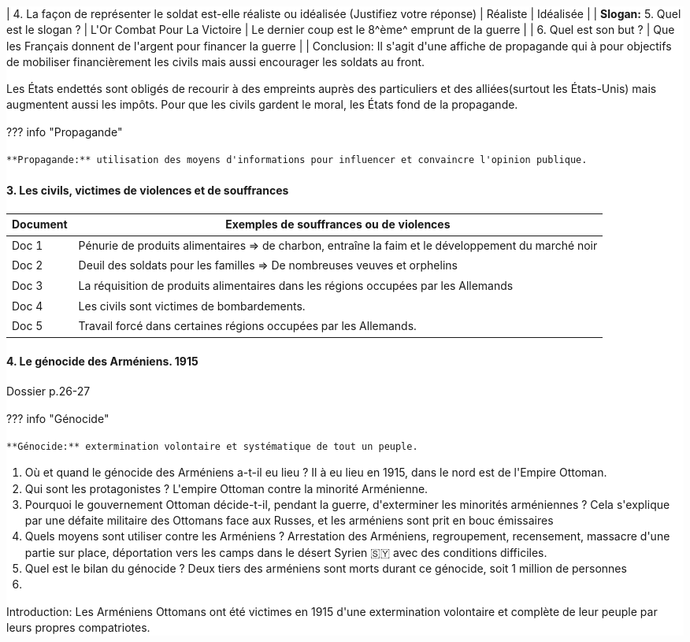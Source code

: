 | 4.  La façon de représenter le soldat est-elle réaliste ou idéalisée (Justifiez votre réponse) | Réaliste | Idéalisée |
| **Slogan:** 5. Quel est le slogan ? | L'Or Combat Pour La Victoire | Le dernier coup est le 8^ème^ emprunt de la guerre |
| 6. Quel est son but ? | Que les Français donnent de l'argent pour financer la guerre | |
Conclusion: Il s'agit d'une affiche de propagande qui à pour objectifs de mobiliser financièrement les civils mais aussi encourager les soldats au front.


Les États endettés sont obligés de recourir à des empreints auprès des particuliers et des alliées(surtout les États-Unis) mais augmentent aussi les impôts. Pour que les civils gardent le moral, les États fond de la propagande.

??? info "Propagande"

	**Propagande:** utilisation des moyens d'informations pour influencer et convaincre l'opinion publique. 

#### 3. Les civils, victimes de violences et de souffrances

| Document | Exemples de souffrances ou de violences |
|---|---|
| Doc 1 | Pénurie de produits alimentaires => de charbon, entraîne la faim et le développement du marché noir |
| Doc 2 | Deuil des soldats pour les familles => De nombreuses veuves et orphelins |
| Doc 3 | La réquisition de produits alimentaires dans les régions occupées par les Allemands |
| Doc 4 | Les civils sont victimes de bombardements. |
| Doc 5 | Travail forcé dans certaines régions occupées par les Allemands. |

#### 4. Le génocide des Arméniens. 1915

Dossier p.26-27

??? info "Génocide"

	**Génocide:** extermination volontaire et systématique de tout un peuple.

1.  Où et quand le génocide des Arméniens a-t-il eu lieu ? 
Il à eu lieu en 1915, dans le nord est de l'Empire Ottoman.
2. Qui sont les protagonistes ? 
L'empire Ottoman contre la minorité Arménienne.
3. Pourquoi le gouvernement Ottoman décide-t-il, pendant la guerre, d'exterminer les minorités arméniennes ? 
Cela s'explique par une défaite militaire des Ottomans face aux Russes, et les arméniens sont prit en bouc émissaires
4. Quels moyens sont utiliser contre les Arméniens ?
Arrestation des Arméniens, regroupement, recensement, massacre d'une partie sur place, déportation vers les camps dans le désert Syrien 🇸🇾 avec des conditions difficiles.
5. Quel est le bilan du génocide ?
Deux tiers des arméniens sont morts durant ce génocide, soit 1 million de personnes
6.  

Introduction: 
Les Arméniens Ottomans ont été victimes en 1915 d'une extermination volontaire et complète de leur peuple par leurs propres compatriotes. 

